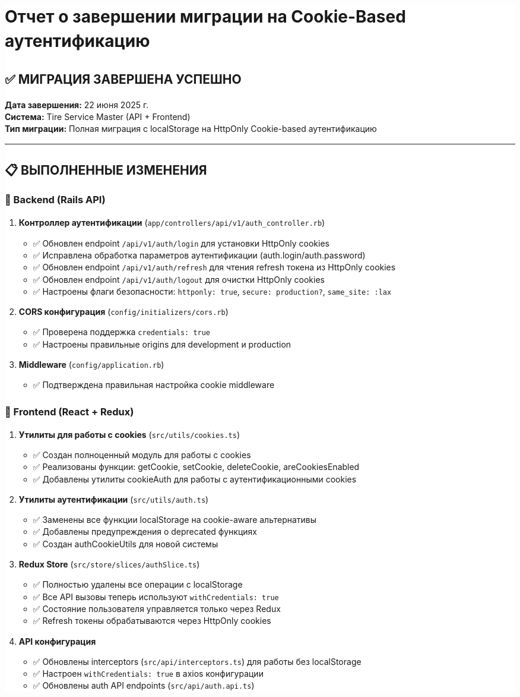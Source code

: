 # Отчет о завершении миграции на Cookie-Based аутентификацию

## ✅ МИГРАЦИЯ ЗАВЕРШЕНА УСПЕШНО

**Дата завершения:** 22 июня 2025 г.  
**Система:** Tire Service Master (API + Frontend)  
**Тип миграции:** Полная миграция с localStorage на HttpOnly Cookie-based аутентификацию

---

## 📋 ВЫПОЛНЕННЫЕ ИЗМЕНЕНИЯ

### 🔧 Backend (Rails API)

1. **Контроллер аутентификации** (`app/controllers/api/v1/auth_controller.rb`)
   - ✅ Обновлен endpoint `/api/v1/auth/login` для установки HttpOnly cookies
   - ✅ Исправлена обработка параметров аутентификации (auth.login/auth.password)
   - ✅ Обновлен endpoint `/api/v1/auth/refresh` для чтения refresh токена из HttpOnly cookies
   - ✅ Обновлен endpoint `/api/v1/auth/logout` для очистки HttpOnly cookies
   - ✅ Настроены флаги безопасности: `httponly: true`, `secure: production?`, `same_site: :lax`

2. **CORS конфигурация** (`config/initializers/cors.rb`)
   - ✅ Проверена поддержка `credentials: true`
   - ✅ Настроены правильные origins для development и production

3. **Middleware** (`config/application.rb`)
   - ✅ Подтверждена правильная настройка cookie middleware

### 🎨 Frontend (React + Redux)

1. **Утилиты для работы с cookies** (`src/utils/cookies.ts`)
   - ✅ Создан полноценный модуль для работы с cookies
   - ✅ Реализованы функции: getCookie, setCookie, deleteCookie, areCookiesEnabled
   - ✅ Добавлены утилиты cookieAuth для работы с аутентификационными cookies

2. **Утилиты аутентификации** (`src/utils/auth.ts`)
   - ✅ Заменены все функции localStorage на cookie-aware альтернативы
   - ✅ Добавлены предупреждения о deprecated функциях
   - ✅ Создан authCookieUtils для новой системы

3. **Redux Store** (`src/store/slices/authSlice.ts`)
   - ✅ Полностью удалены все операции с localStorage
   - ✅ Все API вызовы теперь используют `withCredentials: true`
   - ✅ Состояние пользователя управляется только через Redux
   - ✅ Refresh токены обрабатываются через HttpOnly cookies

4. **API конфигурация**
   - ✅ Обновлены interceptors (`src/api/interceptors.ts`) для работы без localStorage
   - ✅ Настроен `withCredentials: true` в axios конфигурации
   - ✅ Обновлены auth API endpoints (`src/api/auth.api.ts`)
